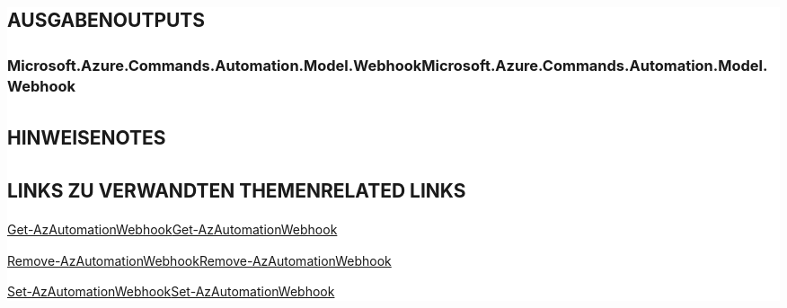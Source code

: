 ## <span data-ttu-id="a1111-158">AUSGABEN</span><span class="sxs-lookup"><span data-stu-id="a1111-158">OUTPUTS</span></span>

### <span data-ttu-id="a1111-159">Microsoft.Azure.Commands.Automation.Model.Webhook</span><span class="sxs-lookup"><span data-stu-id="a1111-159">Microsoft.Azure.Commands.Automation.Model.Webhook</span></span>

## <span data-ttu-id="a1111-160">HINWEISE</span><span class="sxs-lookup"><span data-stu-id="a1111-160">NOTES</span></span>

## <span data-ttu-id="a1111-161">LINKS ZU VERWANDTEN THEMEN</span><span class="sxs-lookup"><span data-stu-id="a1111-161">RELATED LINKS</span></span>

[<span data-ttu-id="a1111-162">Get-AzAutomationWebhook</span><span class="sxs-lookup"><span data-stu-id="a1111-162">Get-AzAutomationWebhook</span></span>](./Get-AzAutomationWebhook.md)

[<span data-ttu-id="a1111-163">Remove-AzAutomationWebhook</span><span class="sxs-lookup"><span data-stu-id="a1111-163">Remove-AzAutomationWebhook</span></span>](./Remove-AzAutomationWebhook.md)

[<span data-ttu-id="a1111-164">Set-AzAutomationWebhook</span><span class="sxs-lookup"><span data-stu-id="a1111-164">Set-AzAutomationWebhook</span></span>](./Set-AzAutomationWebhook.md)


